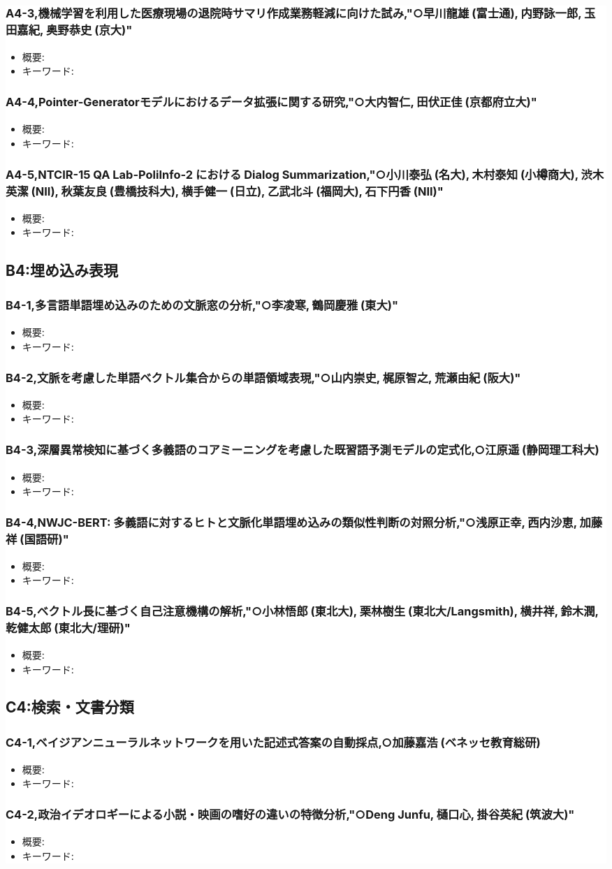 ### A4-3,機械学習を利用した医療現場の退院時サマリ作成業務軽減に向けた試み,"○早川龍雄 (富士通), 内野詠一郎, 玉田嘉紀, 奥野恭史 (京大)"
- 概要:
- キーワード:

### A4-4,Pointer-Generatorモデルにおけるデータ拡張に関する研究,"○大内智仁, 田伏正佳 (京都府立大)"
- 概要:
- キーワード:

### A4-5,NTCIR-15 QA Lab-PoliInfo-2 における Dialog Summarization,"○小川泰弘 (名大), 木村泰知 (小樽商大), 渋木英潔 (NII), 秋葉友良 (豊橋技科大), 横手健一 (日立), 乙武北斗 (福岡大), 石下円香 (NII)"
- 概要:
- キーワード:

## B4:埋め込み表現
### B4-1,多言語単語埋め込みのための文脈窓の分析,"○李凌寒, 鶴岡慶雅 (東大)"
- 概要:
- キーワード:

### B4-2,文脈を考慮した単語ベクトル集合からの単語領域表現,"○山内崇史, 梶原智之, 荒瀬由紀 (阪大)"
- 概要:
- キーワード:

### B4-3,深層異常検知に基づく多義語のコアミーニングを考慮した既習語予測モデルの定式化,○江原遥 (静岡理工科大)
- 概要:
- キーワード:

### B4-4,NWJC-BERT: 多義語に対するヒトと文脈化単語埋め込みの類似性判断の対照分析,"○浅原正幸, 西内沙恵, 加藤祥 (国語研)"
- 概要:
- キーワード:

### B4-5,ベクトル長に基づく自己注意機構の解析,"○小林悟郎 (東北大), 栗林樹生 (東北大/Langsmith), 横井祥, 鈴木潤, 乾健太郎 (東北大/理研)"
- 概要:
- キーワード:

## C4:検索・文書分類
### C4-1,ベイジアンニューラルネットワークを用いた記述式答案の自動採点,○加藤嘉浩 (ベネッセ教育総研)
- 概要:
- キーワード:

### C4-2,政治イデオロギーによる小説・映画の嗜好の違いの特徴分析,"○Deng Junfu, 樋口心, 掛谷英紀 (筑波大)"
- 概要:
- キーワード:
